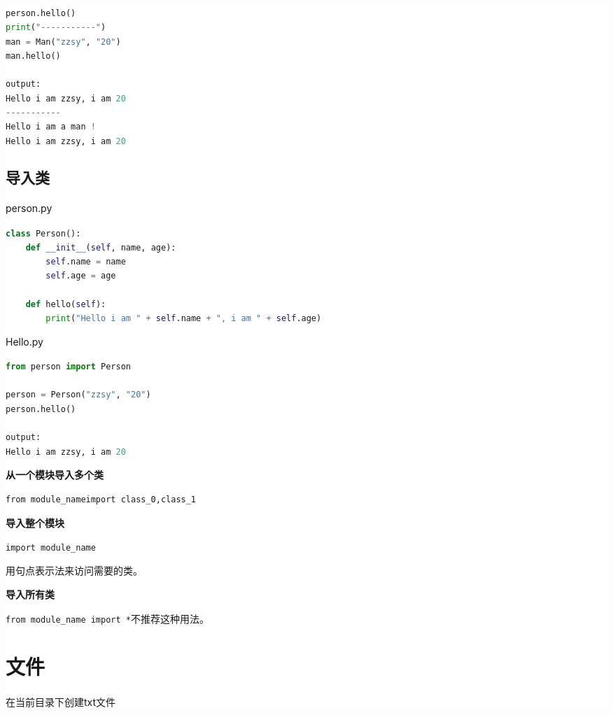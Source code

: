 ```python
person.hello()
print("-----------")
man = Man("zzsy", "20")
man.hello()

output:
Hello i am zzsy, i am 20
-----------
Hello i am a man !
Hello i am zzsy, i am 20
```

## 导入类

person.py

```python
class Person():
    def __init__(self, name, age):
        self.name = name
        self.age = age

    def hello(self):
        print("Hello i am " + self.name + ", i am " + self.age)
```

Hello.py

```python
from person import Person

person = Person("zzsy", "20")
person.hello()

output:
Hello i am zzsy, i am 20
```

**从一个模块导入多个类**

`from module_nameimport class_0,class_1`

**导入整个模块**

`import module_name`

用句点表示法来访问需要的类。

**导入所有类**

`from module_name import *`不推荐这种用法。

# 文件

在当前目录下创建txt文件
